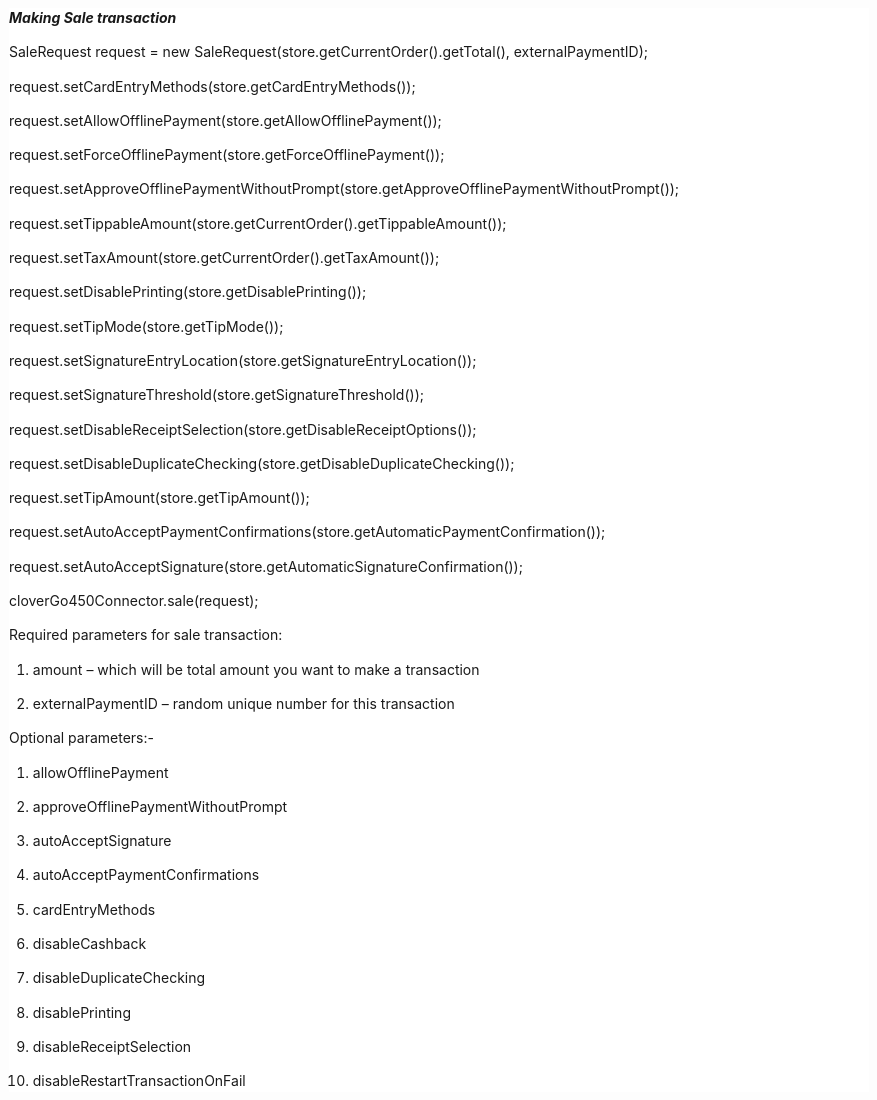 ***Making Sale transaction***

SaleRequest request = new
SaleRequest(store.getCurrentOrder().getTotal(), externalPaymentID);

request.setCardEntryMethods(store.getCardEntryMethods());

request.setAllowOfflinePayment(store.getAllowOfflinePayment());

request.setForceOfflinePayment(store.getForceOfflinePayment());

request.setApproveOfflinePaymentWithoutPrompt(store.getApproveOfflinePaymentWithoutPrompt());

request.setTippableAmount(store.getCurrentOrder().getTippableAmount());

request.setTaxAmount(store.getCurrentOrder().getTaxAmount());

request.setDisablePrinting(store.getDisablePrinting());

request.setTipMode(store.getTipMode());

request.setSignatureEntryLocation(store.getSignatureEntryLocation());

request.setSignatureThreshold(store.getSignatureThreshold());

request.setDisableReceiptSelection(store.getDisableReceiptOptions());

request.setDisableDuplicateChecking(store.getDisableDuplicateChecking());

request.setTipAmount(store.getTipAmount());

request.setAutoAcceptPaymentConfirmations(store.getAutomaticPaymentConfirmation());

request.setAutoAcceptSignature(store.getAutomaticSignatureConfirmation());

cloverGo450Connector.sale(request);

Required parameters for sale transaction:

1.  amount – which will be total amount you want to make a transaction

2.  externalPaymentID – random unique number for this transaction

Optional parameters:-

1.  allowOfflinePayment

2.  approveOfflinePaymentWithoutPrompt

3.  autoAcceptSignature

4.  autoAcceptPaymentConfirmations

5.  cardEntryMethods

6.  disableCashback

7.  disableDuplicateChecking

8.  disablePrinting

9.  disableReceiptSelection

10. disableRestartTransactionOnFail
